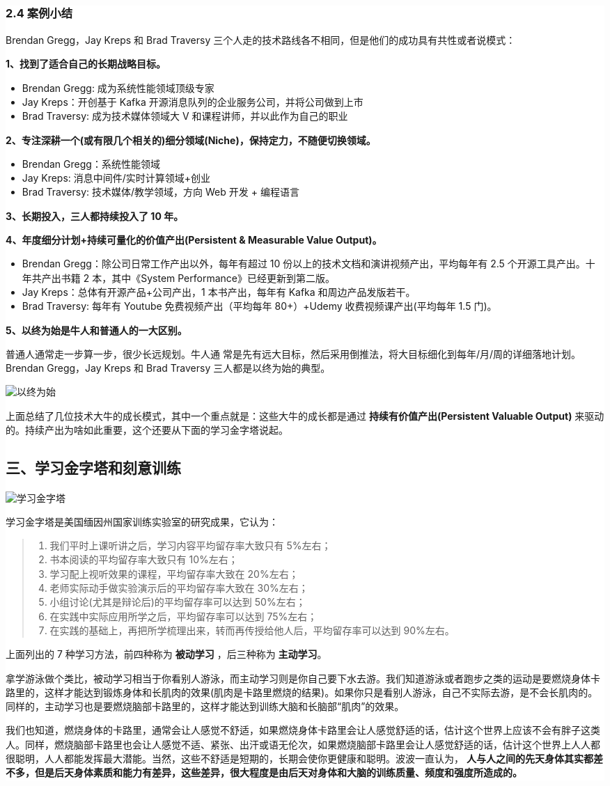 ### 2.4 案例小结

Brendan Gregg，Jay Kreps 和 Brad Traversy 三个人走的技术路线各不相同，但是他们的成功具有共性或者说模式：

**1、找到了适合自己的长期战略目标。**

- Brendan Gregg: 成为系统性能领域顶级专家
- Jay Kreps：开创基于 Kafka 开源消息队列的企业服务公司，并将公司做到上市
- Brad Traversy: 成为技术媒体领域大 V 和课程讲师，并以此作为自己的职业

**2、专注深耕一个(或有限几个相关的)细分领域(Niche)，保持定力，不随便切换领域。**

- Brendan Gregg：系统性能领域
- Jay Kreps: 消息中间件/实时计算领域+创业
- Brad Traversy: 技术媒体/教学领域，方向 Web 开发 + 编程语言

**3、长期投入，三人都持续投入了 10 年。**

**4、年度细分计划+持续可量化的价值产出(Persistent & Measurable Value Output)。**

- Brendan Gregg：除公司日常工作产出以外，每年有超过 10 份以上的技术文档和演讲视频产出，平均每年有 2.5 个开源工具产出。十年共产出书籍 2 本，其中《System Performance》已经更新到第二版。
- Jay Kreps：总体有开源产品+公司产出，1 本书产出，每年有 Kafka 和周边产品发版若干。
- Brad Traversy: 每年有 Youtube 免费视频产出（平均每年 80+）+Udemy 收费视频课产出(平均每年 1.5 门)。

**5、以终为始是牛人和普通人的一大区别。**

普通人通常走一步算一步，很少长远规划。牛人通 常是先有远大目标，然后采用倒推法，将大目标细化到每年/月/周的详细落地计划。Brendan Gregg，Jay Kreps 和 Brad Traversy 三人都是以终为始的典型。

![以终为始](https://oss.javaguide.cn/github/javaguide/high-quality-technical-articles/format,png-20230309231833871.png)

上面总结了几位技术大牛的成长模式，其中一个重点就是：这些大牛的成长都是通过 **持续有价值产出(Persistent Valuable Output)** 来驱动的。持续产出为啥如此重要，这个还要从下面的学习金字塔说起。

## 三、学习金字塔和刻意训练

![学习金字塔](https://oss.javaguide.cn/github/javaguide/high-quality-technical-articles/format,png-20230309231836811.png)

学习金字塔是美国缅因州国家训练实验室的研究成果，它认为：

> 1. 我们平时上课听讲之后，学习内容平均留存率大致只有 5%左右；
> 2. 书本阅读的平均留存率大致只有 10%左右；
> 3. 学习配上视听效果的课程，平均留存率大致在 20%左右；
> 4. 老师实际动手做实验演示后的平均留存率大致在 30%左右；
> 5. 小组讨论(尤其是辩论后)的平均留存率可以达到 50%左右；
> 6. 在实践中实际应用所学之后，平均留存率可以达到 75%左右；
> 7. 在实践的基础上，再把所学梳理出来，转而再传授给他人后，平均留存率可以达到 90%左右。

上面列出的 7 种学习方法，前四种称为 **被动学习** ，后三种称为 **主动学习**。

拿学游泳做个类比，被动学习相当于你看别人游泳，而主动学习则是你自己要下水去游。我们知道游泳或者跑步之类的运动是要燃烧身体卡路里的，这样才能达到锻炼身体和长肌肉的效果(肌肉是卡路里燃烧的结果)。如果你只是看别人游泳，自己不实际去游，是不会长肌肉的。同样的，主动学习也是要燃烧脑部卡路里的，这样才能达到训练大脑和长脑部“肌肉”的效果。

我们也知道，燃烧身体的卡路里，通常会让人感觉不舒适，如果燃烧身体卡路里会让人感觉舒适的话，估计这个世界上应该不会有胖子这类人。同样，燃烧脑部卡路里也会让人感觉不适、紧张、出汗或语无伦次，如果燃烧脑部卡路里会让人感觉舒适的话，估计这个世界上人人都很聪明，人人都能发挥最大潜能。当然，这些不舒适是短期的，长期会使你更健康和聪明。波波一直认为， **人与人之间的先天身体其实都差不多，但是后天身体素质和能力有差异，这些差异，很大程度是由后天对身体和大脑的训练质量、频度和强度所造成的。**
